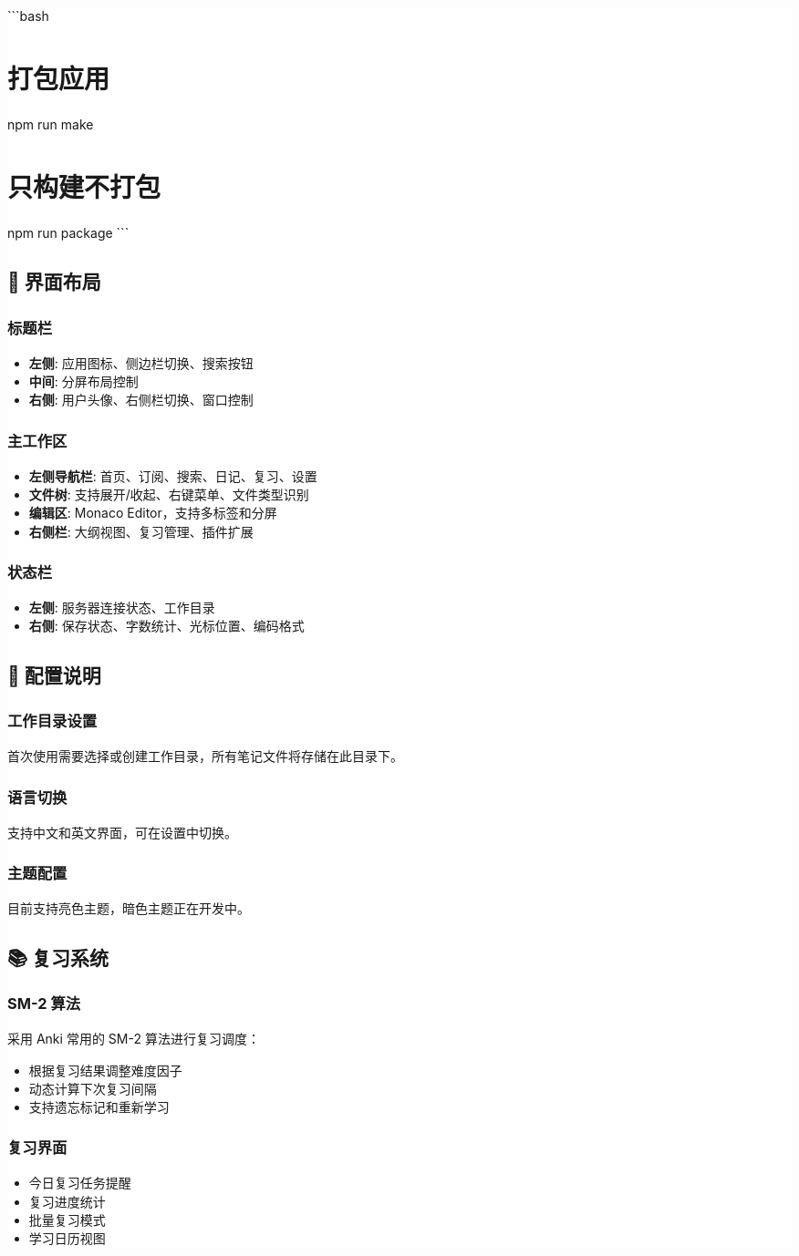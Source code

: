 \`\`\`bash
# 打包应用
npm run make

# 只构建不打包
npm run package
\`\`\`

## 📱 界面布局

### 标题栏
- **左侧**: 应用图标、侧边栏切换、搜索按钮
- **中间**: 分屏布局控制
- **右侧**: 用户头像、右侧栏切换、窗口控制

### 主工作区
- **左侧导航栏**: 首页、订阅、搜索、日记、复习、设置
- **文件树**: 支持展开/收起、右键菜单、文件类型识别
- **编辑区**: Monaco Editor，支持多标签和分屏
- **右侧栏**: 大纲视图、复习管理、插件扩展

### 状态栏
- **左侧**: 服务器连接状态、工作目录
- **右侧**: 保存状态、字数统计、光标位置、编码格式

## 🔧 配置说明

### 工作目录设置
首次使用需要选择或创建工作目录，所有笔记文件将存储在此目录下。

### 语言切换
支持中文和英文界面，可在设置中切换。

### 主题配置
目前支持亮色主题，暗色主题正在开发中。

## 📚 复习系统

### SM-2 算法
采用 Anki 常用的 SM-2 算法进行复习调度：
- 根据复习结果调整难度因子
- 动态计算下次复习间隔
- 支持遗忘标记和重新学习

### 复习界面
- 今日复习任务提醒
- 复习进度统计
- 批量复习模式
- 学习日历视图
